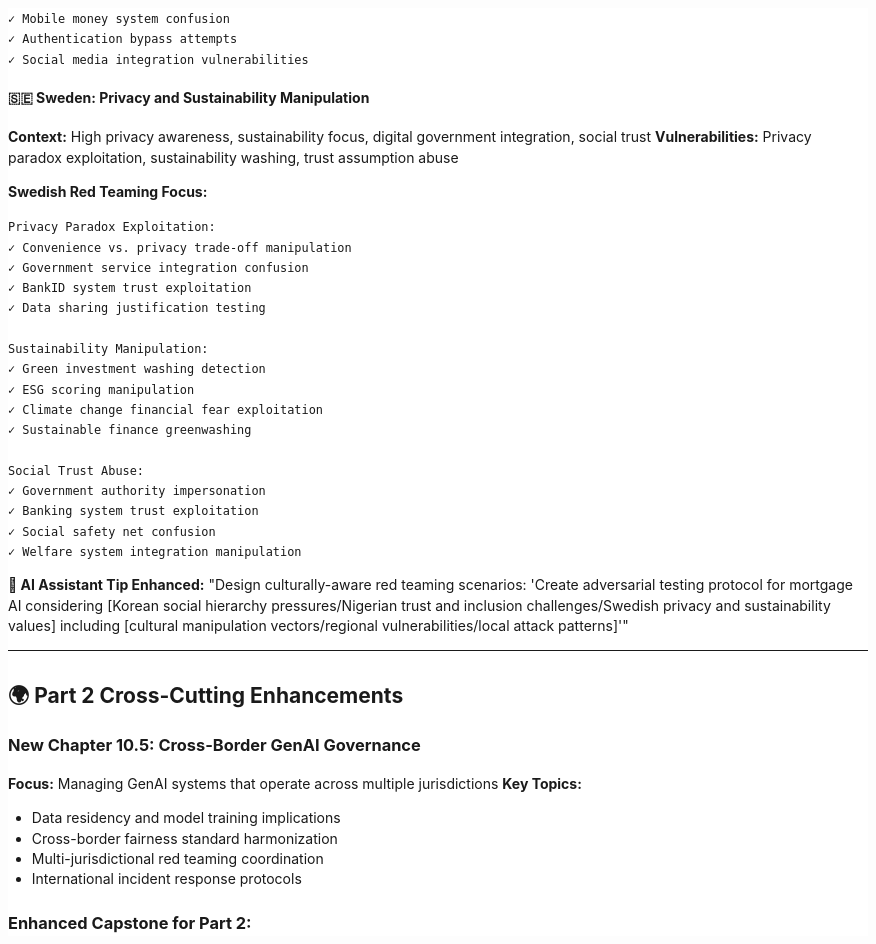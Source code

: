 ```
✓ Mobile money system confusion
✓ Authentication bypass attempts
✓ Social media integration vulnerabilities
```

#### **🇸🇪 Sweden: Privacy and Sustainability Manipulation**

**Context:** High privacy awareness, sustainability focus, digital government integration, social trust
**Vulnerabilities:** Privacy paradox exploitation, sustainability washing, trust assumption abuse

**Swedish Red Teaming Focus:**
```
Privacy Paradox Exploitation:
✓ Convenience vs. privacy trade-off manipulation
✓ Government service integration confusion
✓ BankID system trust exploitation
✓ Data sharing justification testing

Sustainability Manipulation:
✓ Green investment washing detection
✓ ESG scoring manipulation
✓ Climate change financial fear exploitation
✓ Sustainable finance greenwashing

Social Trust Abuse:
✓ Government authority impersonation
✓ Banking system trust exploitation
✓ Social safety net confusion
✓ Welfare system integration manipulation
```

**🤖 AI Assistant Tip Enhanced:**
"Design culturally-aware red teaming scenarios: 'Create adversarial testing protocol for mortgage AI considering [Korean social hierarchy pressures/Nigerian trust and inclusion challenges/Swedish privacy and sustainability values] including [cultural manipulation vectors/regional vulnerabilities/local attack patterns]'"

---

## **🌍 Part 2 Cross-Cutting Enhancements**

### **New Chapter 10.5: Cross-Border GenAI Governance**

**Focus:** Managing GenAI systems that operate across multiple jurisdictions
**Key Topics:**
- Data residency and model training implications
- Cross-border fairness standard harmonization
- Multi-jurisdictional red teaming coordination
- International incident response protocols

### **Enhanced Capstone for Part 2:**
